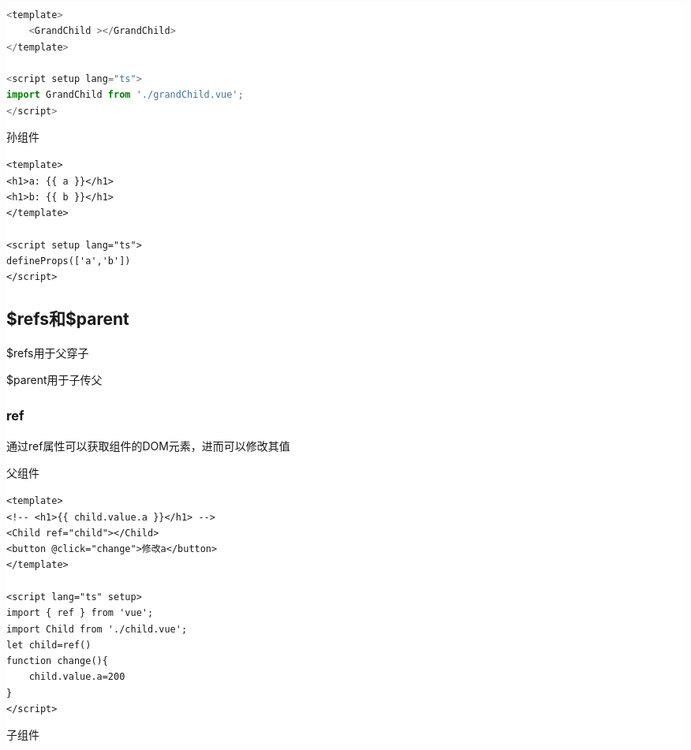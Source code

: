 ```ts
<template>
    <GrandChild ></GrandChild>
</template>

<script setup lang="ts">
import GrandChild from './grandChild.vue';
</script>
```



孙组件

```vue
<template>
<h1>a: {{ a }}</h1>
<h1>b: {{ b }}</h1>
</template>

<script setup lang="ts">
defineProps(['a','b'])
</script>
```



## $refs和\$parent

$refs用于父穿子

$parent用于子传父

### ref

通过ref属性可以获取组件的DOM元素，进而可以修改其值

父组件

```vue
<template>
<!-- <h1>{{ child.value.a }}</h1> -->
<Child ref="child"></Child>
<button @click="change">修改a</button>
</template>

<script lang="ts" setup>
import { ref } from 'vue';
import Child from './child.vue';
let child=ref()
function change(){
    child.value.a=200
}
</script>
```

子组件
